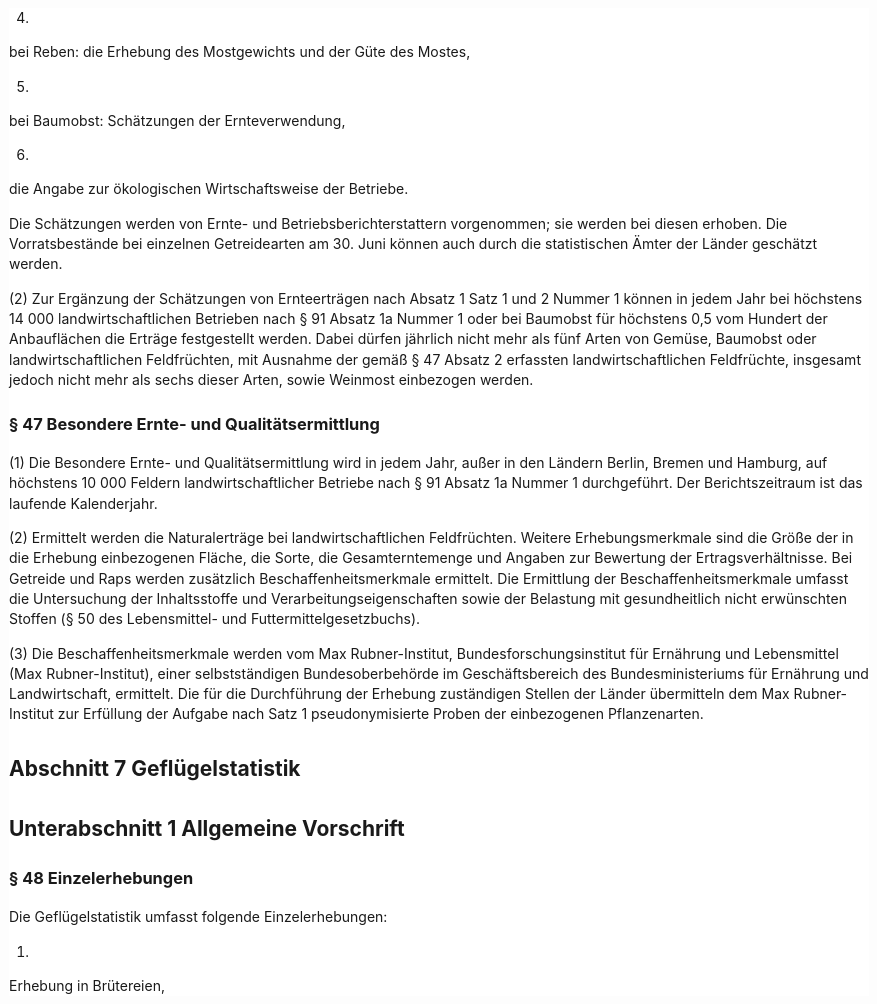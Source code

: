 4.  
bei Reben: die Erhebung des Mostgewichts und der Güte des Mostes,

5.  
bei Baumobst: Schätzungen der Ernteverwendung,

6.  
die Angabe zur ökologischen Wirtschaftsweise der Betriebe.

Die Schätzungen werden von Ernte- und Betriebsberichterstattern vorgenommen; sie werden bei diesen erhoben. Die Vorratsbestände bei einzelnen Getreidearten am 30. Juni können auch durch die statistischen Ämter der Länder geschätzt werden.

(2) Zur Ergänzung der Schätzungen von Ernteerträgen nach Absatz 1 Satz 1 und 2 Nummer 1 können in jedem Jahr bei höchstens 14 000 landwirtschaftlichen Betrieben nach § 91 Absatz 1a Nummer 1 oder bei Baumobst für höchstens 0,5 vom Hundert der Anbauflächen die Erträge festgestellt werden. Dabei dürfen jährlich nicht mehr als fünf Arten von Gemüse, Baumobst oder landwirtschaftlichen Feldfrüchten, mit Ausnahme der gemäß § 47 Absatz 2 erfassten landwirtschaftlichen Feldfrüchte, insgesamt jedoch nicht mehr als sechs dieser Arten, sowie Weinmost einbezogen werden.

### § 47 Besondere Ernte- und Qualitätsermittlung

(1) Die Besondere Ernte- und Qualitätsermittlung wird in jedem Jahr, außer in den Ländern Berlin, Bremen und Hamburg, auf höchstens 10 000 Feldern landwirtschaftlicher Betriebe nach § 91 Absatz 1a Nummer 1 durchgeführt. Der Berichtszeitraum ist das laufende Kalenderjahr.

(2) Ermittelt werden die Naturalerträge bei landwirtschaftlichen Feldfrüchten. Weitere Erhebungsmerkmale sind die Größe der in die Erhebung einbezogenen Fläche, die Sorte, die Gesamterntemenge und Angaben zur Bewertung der Ertragsverhältnisse. Bei Getreide und Raps werden zusätzlich Beschaffenheitsmerkmale ermittelt. Die Ermittlung der Beschaffenheitsmerkmale umfasst die Untersuchung der Inhaltsstoffe und Verarbeitungseigenschaften sowie der Belastung mit gesundheitlich nicht erwünschten Stoffen (§ 50 des Lebensmittel- und Futtermittelgesetzbuchs).

(3) Die Beschaffenheitsmerkmale werden vom Max Rubner-Institut, Bundesforschungsinstitut für Ernährung und Lebensmittel (Max Rubner-Institut), einer selbstständigen Bundesoberbehörde im Geschäftsbereich des Bundesministeriums für Ernährung und Landwirtschaft, ermittelt. Die für die Durchführung der Erhebung zuständigen Stellen der Länder übermitteln dem Max Rubner-Institut zur Erfüllung der Aufgabe nach Satz 1 pseudonymisierte Proben der einbezogenen Pflanzenarten.

Abschnitt 7 Geflügelstatistik
-----------------------------

### 

Unterabschnitt 1 Allgemeine Vorschrift
--------------------------------------

### 

### § 48 Einzelerhebungen

Die Geflügelstatistik umfasst folgende Einzelerhebungen:

1.  
Erhebung in Brütereien,
